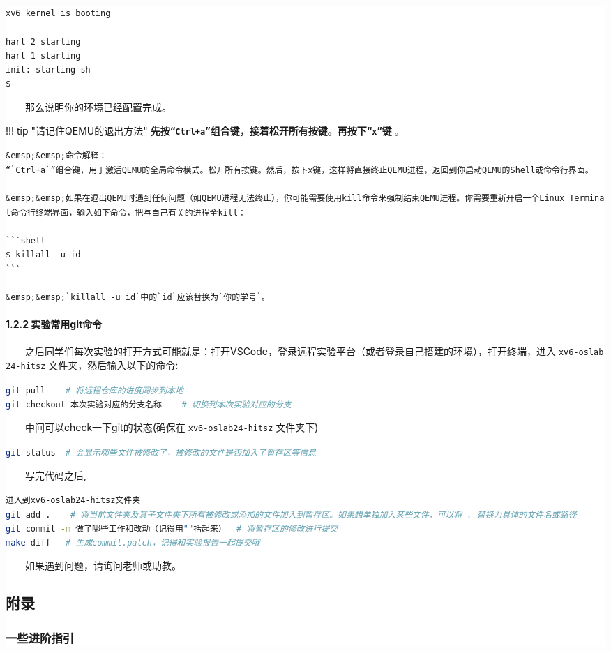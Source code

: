 ```none
xv6 kernel is booting

hart 2 starting
hart 1 starting
init: starting sh
$
```

&emsp;&emsp;那么说明你的环境已经配置完成。

!!! tip "请记住QEMU的退出方法"
    **先按“`Ctrl+a`”组合键，接着松开所有按键。再按下“`x`”键** 。

    &emsp;&emsp;命令解释：
    “`Ctrl+a`”组合键，用于激活QEMU的全局命令模式。松开所有按键。然后，按下x键，这样将直接终止QEMU进程，返回到你启动QEMU的Shell或命令行界面。

    &emsp;&emsp;如果在退出QEMU时遇到任何问题（如QEMU进程无法终止），你可能需要使用kill命令来强制结束QEMU进程。你需要重新开启一个Linux Terminal命令行终端界面，输入如下命令，把与自己有关的进程全kill：

    ```shell
    $ killall -u id
    ```

    &emsp;&emsp;`killall -u id`中的`id`应该替换为`你的学号`。



#### 1.2.2 实验常用git命令

&emsp;&emsp;之后同学们每次实验的打开方式可能就是：打开VSCode，登录远程实验平台（或者登录自己搭建的环境），打开终端，进入 `xv6-oslab24-hitsz` 文件夹，然后输入以下的命令:

```bash
git pull    # 将远程仓库的进度同步到本地
git checkout 本次实验对应的分支名称    # 切换到本次实验对应的分支
```

&emsp;&emsp;中间可以check一下git的状态(确保在 `xv6-oslab24-hitsz` 文件夹下)

```bash
git status  # 会显示哪些文件被修改了，被修改的文件是否加入了暂存区等信息
```

&emsp;&emsp;写完代码之后,

```bash
进入到xv6-oslab24-hitsz文件夹
git add .    # 将当前文件夹及其子文件夹下所有被修改或添加的文件加入到暂存区。如果想单独加入某些文件，可以将 . 替换为具体的文件名或路径
git commit -m 做了哪些工作和改动（记得用""括起来）  # 将暂存区的修改进行提交
make diff   # 生成commit.patch，记得和实验报告一起提交哦
```

&emsp;&emsp;如果遇到问题，请询问老师或助教。



## 附录

### 一些进阶指引
